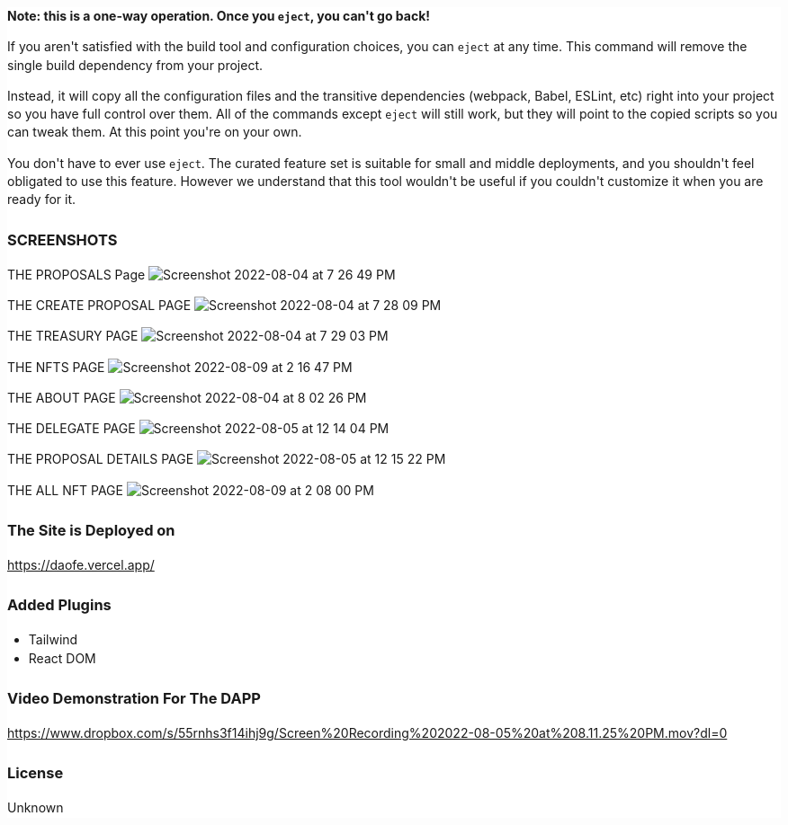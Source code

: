 **Note: this is a one-way operation. Once you `eject`, you can't go back!**

If you aren't satisfied with the build tool and configuration choices, you can `eject` at any time. This command will remove the single build dependency from your project.

Instead, it will copy all the configuration files and the transitive dependencies (webpack, Babel, ESLint, etc) right into your project so you have full control over them. All of the commands except `eject` will still work, but they will point to the copied scripts so you can tweak them. At this point you're on your own.

You don't have to ever use `eject`. The curated feature set is suitable for small and middle deployments, and you shouldn't feel obligated to use this feature. However we understand that this tool wouldn't be useful if you couldn't customize it when you are ready for it.

### SCREENSHOTS

THE PROPOSALS Page
<img width="1440" alt="Screenshot 2022-08-04 at 7 26 49 PM" src="https://user-images.githubusercontent.com/86094155/182865213-0842e626-9e5b-4409-8515-bf35e69c0107.png">

THE CREATE PROPOSAL PAGE
<img width="1440" alt="Screenshot 2022-08-04 at 7 28 09 PM" src="https://user-images.githubusercontent.com/86094155/182865458-541fb6d2-602c-4426-bb81-cc939daef170.png">

THE TREASURY PAGE
<img width="1440" alt="Screenshot 2022-08-04 at 7 29 03 PM" src="https://user-images.githubusercontent.com/86094155/182865703-a7092180-abf6-411c-8500-04a4ae4733cd.png">

THE NFTS PAGE
<img width="1440" alt="Screenshot 2022-08-09 at 2 16 47 PM" src="https://user-images.githubusercontent.com/86094155/183640435-2caf3838-7d99-48f4-a8ff-fdf2d87ccc06.png">

THE ABOUT PAGE
<img width="1440" alt="Screenshot 2022-08-04 at 8 02 26 PM" src="https://user-images.githubusercontent.com/86094155/182873433-b259c476-fcc7-4923-8dea-ae5385bee901.png">

THE DELEGATE PAGE
<img width="1440" alt="Screenshot 2022-08-05 at 12 14 04 PM" src="https://user-images.githubusercontent.com/86094155/183017727-c82302ff-a5fd-4691-9486-a5a241bf0e38.png">

THE PROPOSAL DETAILS PAGE
<img width="1440" alt="Screenshot 2022-08-05 at 12 15 22 PM" src="https://user-images.githubusercontent.com/86094155/183017964-ae969499-79df-49a2-8a77-7f08d60e6b9a.png">

THE ALL NFT PAGE
<img width="1440" alt="Screenshot 2022-08-09 at 2 08 00 PM" src="https://user-images.githubusercontent.com/86094155/183640545-6cdcf3fb-1a6c-43ba-be16-ce75263167b8.png">

### The Site is Deployed on
https://daofe.vercel.app/

### Added Plugins
* Tailwind
* React DOM

### Video Demonstration For The DAPP

https://www.dropbox.com/s/55rnhs3f14ihj9g/Screen%20Recording%202022-08-05%20at%208.11.25%20PM.mov?dl=0

### License
Unknown